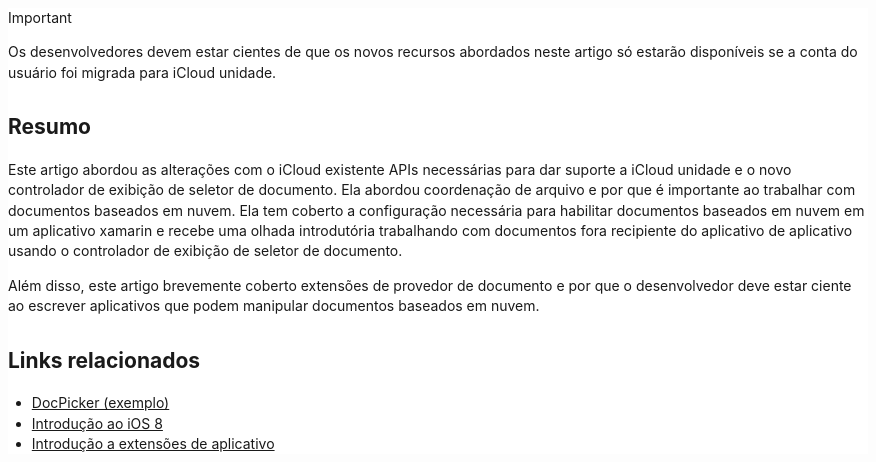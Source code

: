 > [!IMPORTANT]
> Os desenvolvedores devem estar cientes de que os novos recursos abordados neste artigo só estarão disponíveis se a conta do usuário foi migrada para iCloud unidade. 

## <a name="summary"></a>Resumo

Este artigo abordou as alterações com o iCloud existente APIs necessárias para dar suporte a iCloud unidade e o novo controlador de exibição de seletor de documento. Ela abordou coordenação de arquivo e por que é importante ao trabalhar com documentos baseados em nuvem. Ela tem coberto a configuração necessária para habilitar documentos baseados em nuvem em um aplicativo xamarin e recebe uma olhada introdutória trabalhando com documentos fora recipiente do aplicativo de aplicativo usando o controlador de exibição de seletor de documento.

Além disso, este artigo brevemente coberto extensões de provedor de documento e por que o desenvolvedor deve estar ciente ao escrever aplicativos que podem manipular documentos baseados em nuvem.

## <a name="related-links"></a>Links relacionados

- [DocPicker (exemplo)](https://developer.xamarin.com/samples/monotouch/ios8/DocPicker/)
- [Introdução ao iOS 8](~/ios/platform/introduction-to-ios8.md)
- [Introdução a extensões de aplicativo](~/ios/platform/extensions.md)
